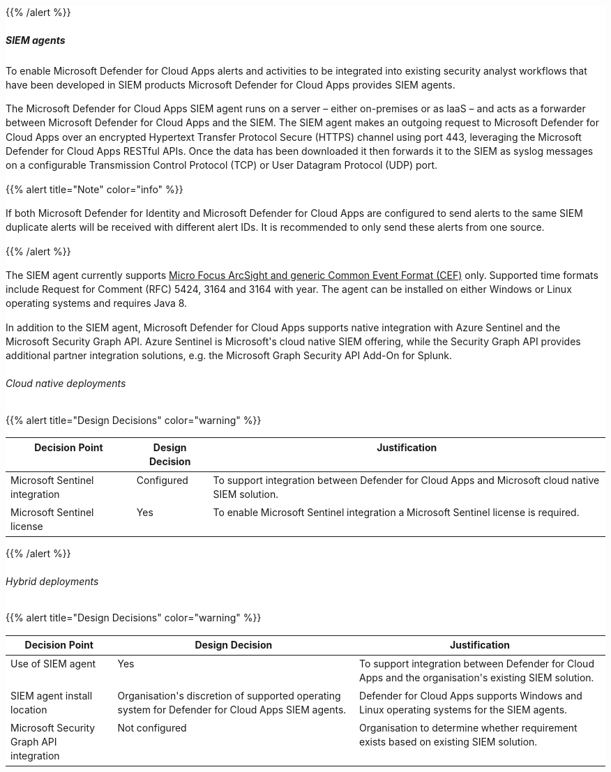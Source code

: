 {{% /alert %}}

##### SIEM agents

To enable Microsoft Defender for Cloud Apps alerts and activities to be integrated into existing security analyst workflows that have been developed in SIEM products Microsoft Defender for Cloud Apps provides SIEM agents.

The Microsoft Defender for Cloud Apps SIEM agent runs on a server – either on-premises or as IaaS – and acts as a forwarder between Microsoft Defender for Cloud Apps and the SIEM. The SIEM agent makes an outgoing request to Microsoft Defender for Cloud Apps over an encrypted Hypertext Transfer Protocol Secure (HTTPS) channel using port 443, leveraging the Microsoft Defender for Cloud Apps RESTful APIs. Once the data has been downloaded it then forwards it to the SIEM as syslog messages on a configurable Transmission Control Protocol (TCP) or User Datagram Protocol (UDP) port.  


{{% alert title="Note" color="info" %}}

If both Microsoft Defender for Identity and Microsoft Defender for Cloud Apps are configured to send alerts to the same SIEM duplicate alerts will be received with different alert IDs. It is recommended to only send these alerts from one source.

{{% /alert %}}

The SIEM agent currently supports [Micro Focus ArcSight and generic Common Event Format (CEF)](https://docs.microsoft.com/cloud-app-security/siem) only. Supported time formats include Request for Comment (RFC) 5424, 3164 and 3164 with year. The agent can be installed on either Windows or Linux operating systems and requires Java 8.

In addition to the SIEM agent, Microsoft Defender for Cloud Apps supports native integration with Azure Sentinel and the Microsoft Security Graph API. Azure Sentinel is Microsoft's cloud native SIEM offering, while the Security Graph API provides additional partner integration solutions, e.g. the Microsoft Graph Security API Add-On for Splunk.

###### Cloud native deployments

{{% alert title="Design Decisions" color="warning" %}}

| Decision Point                 | Design Decision | Justification                                                                                    |
|--------------------------------|-----------------|--------------------------------------------------------------------------------------------------|
| Microsoft Sentinel integration | Configured      | To support integration between Defender for Cloud Apps and Microsoft cloud native SIEM solution. |
| Microsoft Sentinel license     | Yes             | To enable Microsoft Sentinel integration a Microsoft Sentinel license is required.               |

{{% /alert %}}

###### Hybrid deployments

{{% alert title="Design Decisions" color="warning" %}}

| Decision Point                           | Design Decision                                                                                  | Justification                                                                                         |
|------------------------------------------|--------------------------------------------------------------------------------------------------|-------------------------------------------------------------------------------------------------------|
| Use of SIEM agent                        | Yes                                                                                              | To support integration between Defender for Cloud Apps and the organisation's existing SIEM solution. |
| SIEM agent install location              | Organisation's discretion of supported operating system for Defender for Cloud Apps SIEM agents. | Defender for Cloud Apps supports Windows and Linux operating systems for the SIEM agents.             |
| Microsoft Security Graph API integration | Not configured                                                                                   | Organisation to determine whether requirement exists based on existing SIEM solution.                 |
